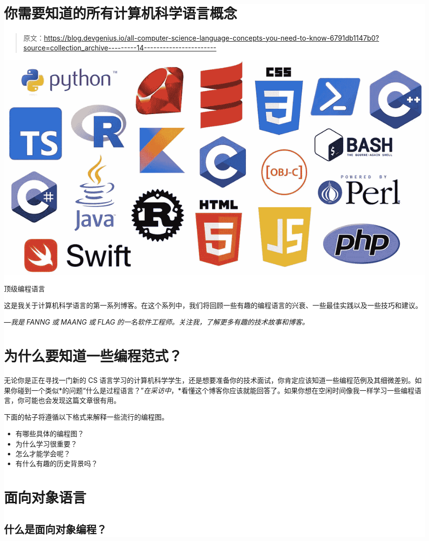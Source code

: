 # 你需要知道的所有计算机科学语言概念

> 原文：<https://blog.devgenius.io/all-computer-science-language-concepts-you-need-to-know-6791db1147b0?source=collection_archive---------14----------------------->

![](img/9523a0f41acd29a1c9a2e3fa27a4003e.png)

顶级编程语言

这是我关于计算机科学语言的第一系列博客。在这个系列中，我们将回顾一些有趣的编程语言的兴衰、一些最佳实践以及一些技巧和建议。

*—我是 FANNG 或 MAANG 或 FLAG 的一名软件工程师。关注我，了解更多有趣的技术故事和博客。*

# 为什么要知道一些编程范式？

无论你是正在寻找一门新的 CS 语言学习的计算机科学学生，还是想要准备你的技术面试，你肯定应该知道一些编程范例及其细微差别。如果你碰到一个类似*的问题“什么是过程语言？”*在采访中*，*看懂这个博客你应该就能回答了。如果你想在空闲时间像我一样学习一些编程语言，你可能也会发现这篇文章很有用。

下面的帖子将遵循以下格式来解释一些流行的编程图。

*   有哪些具体的编程图？
*   为什么学习很重要？
*   怎么才能学会呢？
*   有什么有趣的历史背景吗？

# 面向对象语言

## **什么是面向对象编程？**

